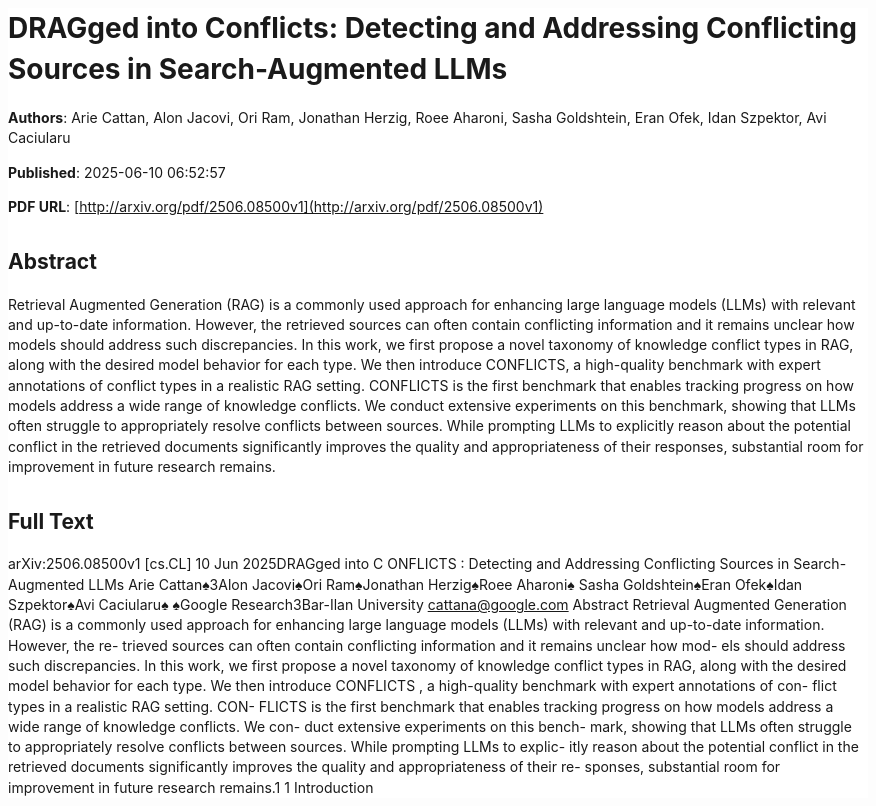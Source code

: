 # DRAGged into Conflicts: Detecting and Addressing Conflicting Sources in Search-Augmented LLMs

**Authors**: Arie Cattan, Alon Jacovi, Ori Ram, Jonathan Herzig, Roee Aharoni, Sasha Goldshtein, Eran Ofek, Idan Szpektor, Avi Caciularu

**Published**: 2025-06-10 06:52:57

**PDF URL**: [http://arxiv.org/pdf/2506.08500v1](http://arxiv.org/pdf/2506.08500v1)

## Abstract
Retrieval Augmented Generation (RAG) is a commonly used approach for
enhancing large language models (LLMs) with relevant and up-to-date
information. However, the retrieved sources can often contain conflicting
information and it remains unclear how models should address such
discrepancies. In this work, we first propose a novel taxonomy of knowledge
conflict types in RAG, along with the desired model behavior for each type. We
then introduce CONFLICTS, a high-quality benchmark with expert annotations of
conflict types in a realistic RAG setting. CONFLICTS is the first benchmark
that enables tracking progress on how models address a wide range of knowledge
conflicts. We conduct extensive experiments on this benchmark, showing that
LLMs often struggle to appropriately resolve conflicts between sources. While
prompting LLMs to explicitly reason about the potential conflict in the
retrieved documents significantly improves the quality and appropriateness of
their responses, substantial room for improvement in future research remains.

## Full Text




arXiv:2506.08500v1  [cs.CL]  10 Jun 2025DRAGged into C ONFLICTS :
Detecting and Addressing Conflicting Sources in Search-Augmented LLMs
Arie Cattan♠3Alon Jacovi♠Ori Ram♠Jonathan Herzig♠Roee Aharoni♠
Sasha Goldshtein♠Eran Ofek♠Idan Szpektor♠Avi Caciularu♠
♠Google Research3Bar-Ilan University
cattana@google.com
Abstract
Retrieval Augmented Generation (RAG) is
a commonly used approach for enhancing
large language models (LLMs) with relevant
and up-to-date information. However, the re-
trieved sources can often contain conflicting
information and it remains unclear how mod-
els should address such discrepancies. In this
work, we first propose a novel taxonomy of
knowledge conflict types in RAG, along with
the desired model behavior for each type. We
then introduce CONFLICTS , a high-quality
benchmark with expert annotations of con-
flict types in a realistic RAG setting. CON-
FLICTS is the first benchmark that enables
tracking progress on how models address a
wide range of knowledge conflicts. We con-
duct extensive experiments on this bench-
mark, showing that LLMs often struggle
to appropriately resolve conflicts between
sources. While prompting LLMs to explic-
itly reason about the potential conflict in the
retrieved documents significantly improves
the quality and appropriateness of their re-
sponses, substantial room for improvement
in future research remains.1
1 Introduction